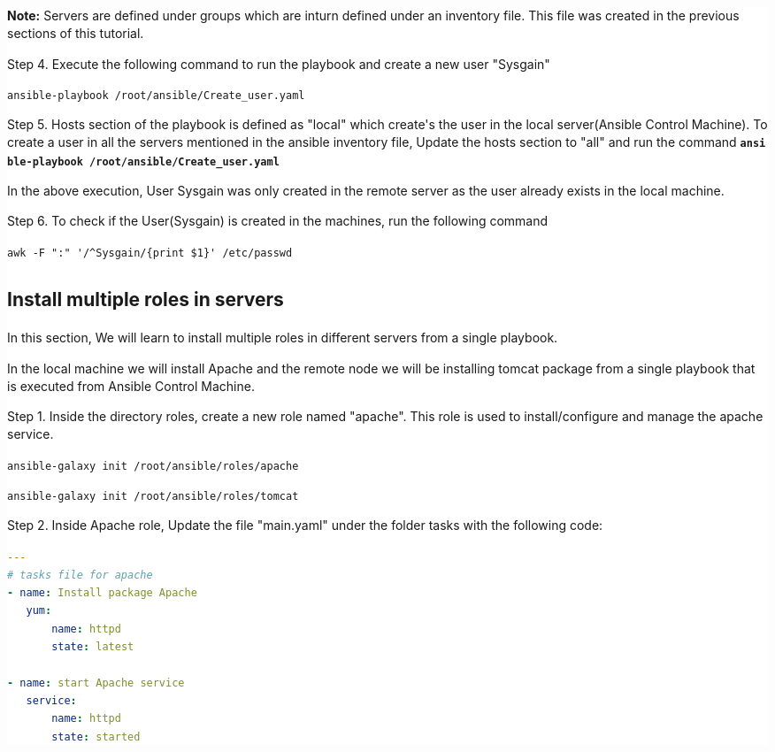 **Note:** Servers are defined under groups which are inturn defined under an inventory file. This file was created in the previous sections of this tutorial.

Step 4. Execute the following command to run the playbook and create a new user "Sysgain"

```ansible-playbook /root/ansible/Create_user.yaml```



Step 5. Hosts section of the playbook is defined as "local" which create's the user in the local server(Ansible Control Machine). To create a user in all the servers mentioned in the ansible inventory file, Update the hosts section to "all" and run the command **```ansible-playbook /root/ansible/Create_user.yaml```**





In the above execution, User Sysgain was only created in the remote server as the user already exists in the local machine.

Step 6. To check if the User(Sysgain) is created in the machines, run the following command

```awk -F ":" '/^Sysgain/{print $1}' /etc/passwd```

## Install multiple roles in servers

In this section, We will learn to install multiple roles in different servers from a single playbook.

In the local machine we will install Apache and the remote node we will be installing tomcat package from a single playbook that is executed from Ansible Control Machine.

Step 1.  Inside the directory roles, create a new role named "apache". This role is used to install/configure and manage the apache service. 

 ```ansible-galaxy init /root/ansible/roles/apache```

 ```ansible-galaxy init /root/ansible/roles/tomcat```



Step 2. Inside Apache role, Update the file "main.yaml" under the folder tasks with the following code:

```yml
---
# tasks file for apache
- name: Install package Apache
   yum:
       name: httpd
       state: latest

- name: start Apache service
   service:
       name: httpd
       state: started
```
